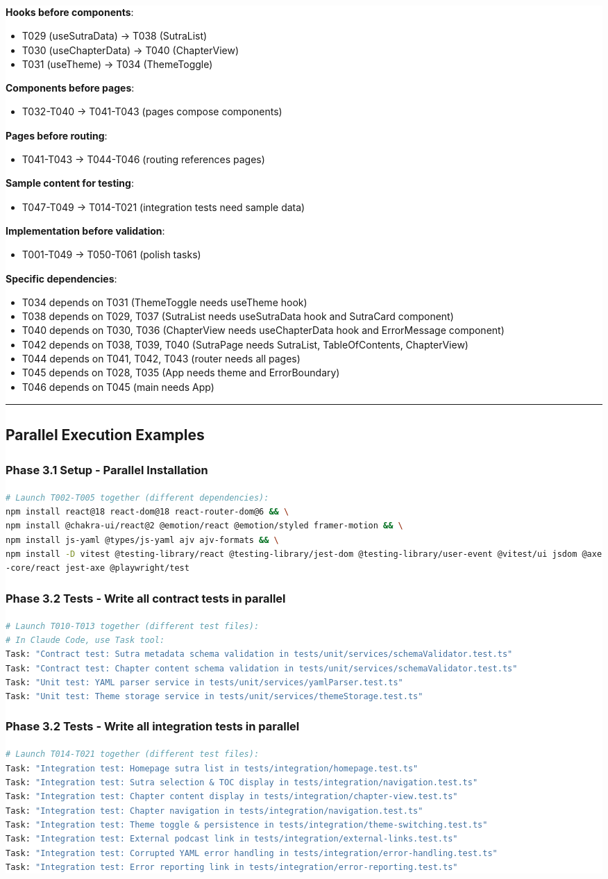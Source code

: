 **Hooks before components**:
- T029 (useSutraData) → T038 (SutraList)
- T030 (useChapterData) → T040 (ChapterView)
- T031 (useTheme) → T034 (ThemeToggle)

**Components before pages**:
- T032-T040 → T041-T043 (pages compose components)

**Pages before routing**:
- T041-T043 → T044-T046 (routing references pages)

**Sample content for testing**:
- T047-T049 → T014-T021 (integration tests need sample data)

**Implementation before validation**:
- T001-T049 → T050-T061 (polish tasks)

**Specific dependencies**:
- T034 depends on T031 (ThemeToggle needs useTheme hook)
- T038 depends on T029, T037 (SutraList needs useSutraData hook and SutraCard component)
- T040 depends on T030, T036 (ChapterView needs useChapterData hook and ErrorMessage component)
- T042 depends on T038, T039, T040 (SutraPage needs SutraList, TableOfContents, ChapterView)
- T044 depends on T041, T042, T043 (router needs all pages)
- T045 depends on T028, T035 (App needs theme and ErrorBoundary)
- T046 depends on T045 (main needs App)

---

## Parallel Execution Examples

### Phase 3.1 Setup - Parallel Installation
```bash
# Launch T002-T005 together (different dependencies):
npm install react@18 react-dom@18 react-router-dom@6 && \
npm install @chakra-ui/react@2 @emotion/react @emotion/styled framer-motion && \
npm install js-yaml @types/js-yaml ajv ajv-formats && \
npm install -D vitest @testing-library/react @testing-library/jest-dom @testing-library/user-event @vitest/ui jsdom @axe-core/react jest-axe @playwright/test
```

### Phase 3.2 Tests - Write all contract tests in parallel
```bash
# Launch T010-T013 together (different test files):
# In Claude Code, use Task tool:
Task: "Contract test: Sutra metadata schema validation in tests/unit/services/schemaValidator.test.ts"
Task: "Contract test: Chapter content schema validation in tests/unit/services/schemaValidator.test.ts"
Task: "Unit test: YAML parser service in tests/unit/services/yamlParser.test.ts"
Task: "Unit test: Theme storage service in tests/unit/services/themeStorage.test.ts"
```

### Phase 3.2 Tests - Write all integration tests in parallel
```bash
# Launch T014-T021 together (different test files):
Task: "Integration test: Homepage sutra list in tests/integration/homepage.test.ts"
Task: "Integration test: Sutra selection & TOC display in tests/integration/navigation.test.ts"
Task: "Integration test: Chapter content display in tests/integration/chapter-view.test.ts"
Task: "Integration test: Chapter navigation in tests/integration/navigation.test.ts"
Task: "Integration test: Theme toggle & persistence in tests/integration/theme-switching.test.ts"
Task: "Integration test: External podcast link in tests/integration/external-links.test.ts"
Task: "Integration test: Corrupted YAML error handling in tests/integration/error-handling.test.ts"
Task: "Integration test: Error reporting link in tests/integration/error-reporting.test.ts"
```
